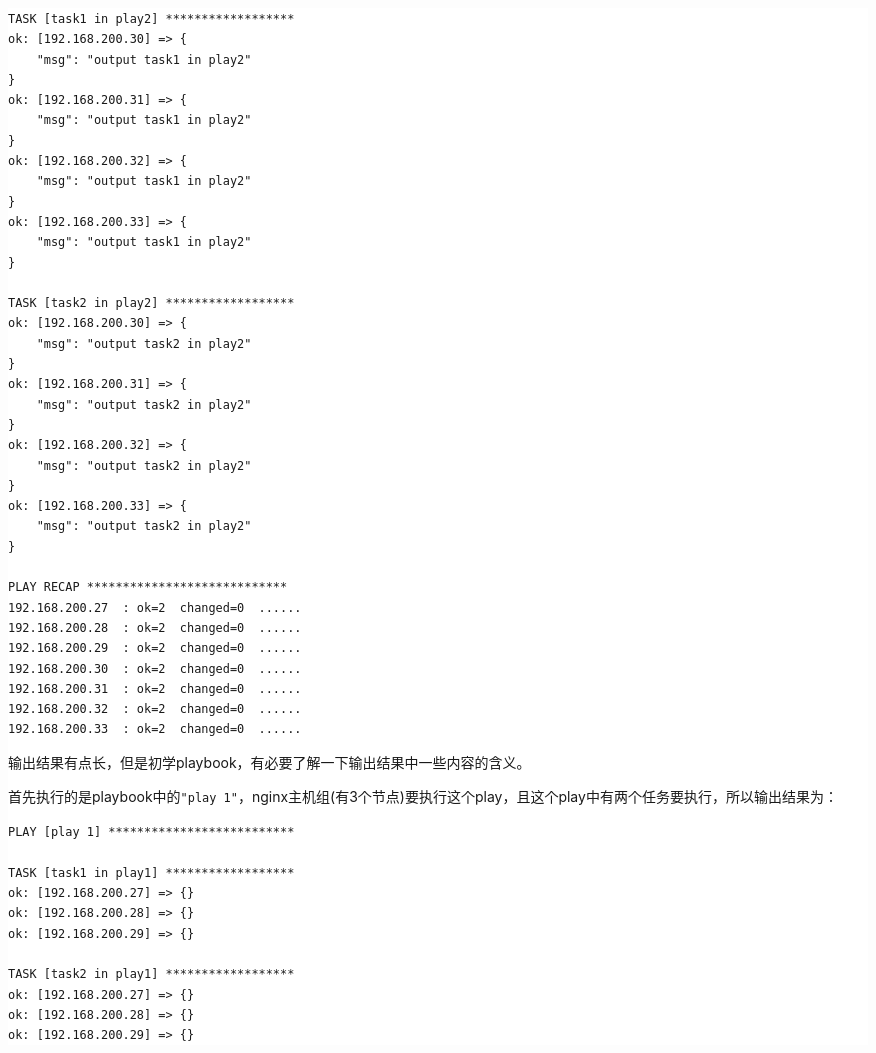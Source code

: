 ```
TASK [task1 in play2] ******************
ok: [192.168.200.30] => {
    "msg": "output task1 in play2"
}
ok: [192.168.200.31] => {
    "msg": "output task1 in play2"
}
ok: [192.168.200.32] => {
    "msg": "output task1 in play2"
}
ok: [192.168.200.33] => {
    "msg": "output task1 in play2"
}

TASK [task2 in play2] ******************
ok: [192.168.200.30] => {
    "msg": "output task2 in play2"
}
ok: [192.168.200.31] => {
    "msg": "output task2 in play2"
}
ok: [192.168.200.32] => {
    "msg": "output task2 in play2"
}
ok: [192.168.200.33] => {
    "msg": "output task2 in play2"
}

PLAY RECAP ****************************
192.168.200.27  : ok=2  changed=0  ......
192.168.200.28  : ok=2  changed=0  ......
192.168.200.29  : ok=2  changed=0  ......
192.168.200.30  : ok=2  changed=0  ......
192.168.200.31  : ok=2  changed=0  ......
192.168.200.32  : ok=2  changed=0  ......
192.168.200.33  : ok=2  changed=0  ......
```

输出结果有点长，但是初学playbook，有必要了解一下输出结果中一些内容的含义。

首先执行的是playbook中的`"play 1"`，nginx主机组(有3个节点)要执行这个play，且这个play中有两个任务要执行，所以输出结果为：
```
PLAY [play 1] **************************

TASK [task1 in play1] ******************
ok: [192.168.200.27] => {}
ok: [192.168.200.28] => {}
ok: [192.168.200.29] => {}

TASK [task2 in play1] ******************
ok: [192.168.200.27] => {}
ok: [192.168.200.28] => {}
ok: [192.168.200.29] => {}
```
